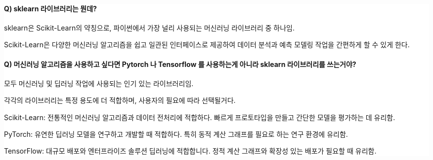 #### Q) sklearn 라이브러리는 뭔데?

sklearn은 Scikit-Learn의 약칭으로, 파이썬에서 가장 널리 사용되는 머신러닝 라이브러리 중 하나임. 

Scikit-Learn은 다양한 머신러닝 알고리즘을 쉽고 일관된 인터페이스로 제공하여 데이터 분석과 예측 모델링 작업을 간편하게 할 수 있게 한다. 


#### Q) 머신러닝 알고리즘을 사용하고 싶다면 Pytorch 나 Tensorflow 를 사용하는게 아니라 sklearn 라이브러리를 쓰는거야?

모두 머신러닝 및 딥러닝 작업에 사용되는 인기 있는 라이브러리임. 

각각의 라이브러리는 특정 용도에 더 적합하며, 사용자의 필요에 따라 선택될거다. 

Scikit-Learn: 전통적인 머신러닝 알고리즘과 데이터 전처리에 적합하다. 빠르게 프로토타입을 만들고 간단한 모델을 평가하는 데 유리함. 

PyTorch: 유연한 딥러닝 모델을 연구하고 개발할 때 적합하다. 특히 동적 계산 그래프를 필요로 하는 연구 환경에 유리함. 

TensorFlow: 대규모 배포와 엔터프라이즈 솔루션 딥러닝에 적합합니다. 정적 계산 그래프와 확장성 있는 배포가 필요할 때 유리함. 





